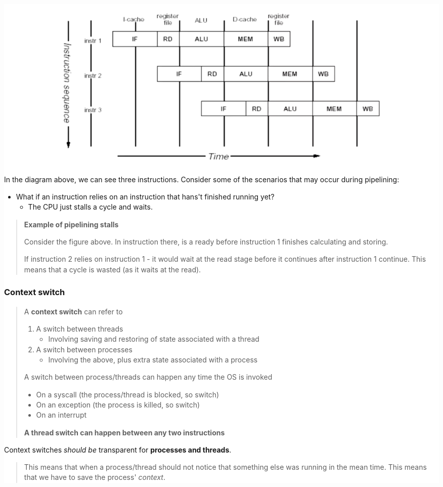 <center> <img width = 75% src="./photos/pipelining.png"> </center>

In the diagram above, we can see three instructions. Consider some of the scenarios that may occur during pipelining:
- What if an instruction relies on an instruction that hans't finished running yet?
  - The CPU just stalls a cycle and waits.
  
> **Example of pipelining stalls**
>
> Consider the figure above. In instruction there, is a ready before instruction 1 finishes calculating and storing.
>
> If instruction 2 relies on instruction 1 - it would wait at the read stage before it continues after instruction 1 continue. This means that a cycle is wasted (as it waits at the read).

### Context switch
> A **context switch** can refer to
> 1. A switch between threads
>    - Involving saving and restoring of state associated with a thread
> 2. A switch between processes
>    - Involving the above, plus extra state associated with a process
>
> A switch between process/threads can happen any time the OS is invoked
> - On a syscall (the process/thread is blocked, so switch)
> - On an exception (the process is killed, so switch)
> - On an interrupt
>
> **A thread switch can happen between any two instructions**

Context switches *should be* transparent for **processes and threads**. 
> This means that when a process/thread should not notice that something else was running in the mean time. This means that we have to save the process' *context*.

